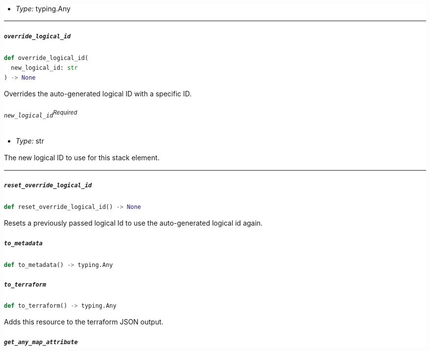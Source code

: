 - *Type:* typing.Any

---

##### `override_logical_id` <a name="override_logical_id" id="@cdktf/provider-opentelekomcloud.dataOpentelekomcloudRdsFlavorsV1.DataOpentelekomcloudRdsFlavorsV1.overrideLogicalId"></a>

```python
def override_logical_id(
  new_logical_id: str
) -> None
```

Overrides the auto-generated logical ID with a specific ID.

###### `new_logical_id`<sup>Required</sup> <a name="new_logical_id" id="@cdktf/provider-opentelekomcloud.dataOpentelekomcloudRdsFlavorsV1.DataOpentelekomcloudRdsFlavorsV1.overrideLogicalId.parameter.newLogicalId"></a>

- *Type:* str

The new logical ID to use for this stack element.

---

##### `reset_override_logical_id` <a name="reset_override_logical_id" id="@cdktf/provider-opentelekomcloud.dataOpentelekomcloudRdsFlavorsV1.DataOpentelekomcloudRdsFlavorsV1.resetOverrideLogicalId"></a>

```python
def reset_override_logical_id() -> None
```

Resets a previously passed logical Id to use the auto-generated logical id again.

##### `to_metadata` <a name="to_metadata" id="@cdktf/provider-opentelekomcloud.dataOpentelekomcloudRdsFlavorsV1.DataOpentelekomcloudRdsFlavorsV1.toMetadata"></a>

```python
def to_metadata() -> typing.Any
```

##### `to_terraform` <a name="to_terraform" id="@cdktf/provider-opentelekomcloud.dataOpentelekomcloudRdsFlavorsV1.DataOpentelekomcloudRdsFlavorsV1.toTerraform"></a>

```python
def to_terraform() -> typing.Any
```

Adds this resource to the terraform JSON output.

##### `get_any_map_attribute` <a name="get_any_map_attribute" id="@cdktf/provider-opentelekomcloud.dataOpentelekomcloudRdsFlavorsV1.DataOpentelekomcloudRdsFlavorsV1.getAnyMapAttribute"></a>
